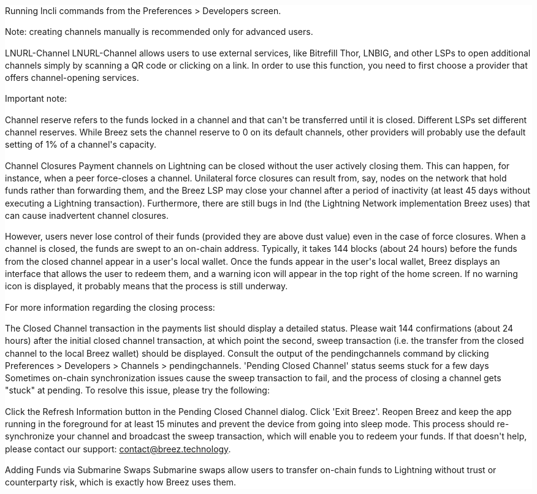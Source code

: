 Running lncli commands from the Preferences > Developers screen.

Note: creating channels manually is recommended only for advanced users.

LNURL-Channel
LNURL-Channel allows users to use external services, like Bitrefill Thor, LNBIG, and other LSPs to open additional channels simply by scanning a QR code or clicking on a link. In order to use this function, you need to first choose a provider that offers channel-opening services.

Important note:

Channel reserve refers to the funds locked in a channel and that can't be transferred until it is closed. Different LSPs set different channel reserves. While Breez sets the channel reserve to 0 on its default channels, other providers will probably use the default setting of 1% of a channel's capacity.




Channel Closures
Payment channels on Lightning can be closed without the user actively closing them. This can happen, for instance, when a peer force-closes a channel. Unilateral force closures can result from, say, nodes on the network that hold funds rather than forwarding them, and the Breez LSP may close your channel after a period of inactivity (at least 45 days without executing a Lightning transaction). Furthermore, there are still bugs in lnd (the Lightning Network implementation Breez uses) that can cause inadvertent channel closures.

However, users never lose control of their funds (provided they are above dust value) even in the case of force closures. When a channel is closed, the funds are swept to an on-chain address. Typically, it takes 144 blocks (about 24 hours) before the funds from the closed channel appear in a user's local wallet. Once the funds appear in the user's local wallet, Breez displays an interface that allows the user to redeem them, and a warning icon will appear in the top right of the home screen. If no warning icon is displayed, it probably means that the process is still underway.

For more information regarding the closing process:

The Closed Channel transaction in the payments list should display a detailed status. Please wait 144 confirmations (about 24 hours) after the initial closed channel transaction, at which point the second, sweep transaction (i.e. the transfer from the closed channel to the local Breez wallet) should be displayed.
Consult the output of the pendingchannels command by clicking Preferences > Developers > Channels > pendingchannels.
'Pending Closed Channel' status seems stuck for a few days
Sometimes on-chain synchronization issues cause the sweep transaction to fail, and the process of closing a channel gets "stuck" at pending. To resolve this issue, please try the following:

Click the Refresh Information button in the Pending Closed Channel dialog.
Click 'Exit Breez'.
Reopen Breez and keep the app running in the foreground for at least 15 minutes and prevent the device from going into sleep mode.
This process should re-synchronize your channel and broadcast the sweep transaction, which will enable you to redeem your funds. If that doesn't help, please contact our support: contact@breez.technology.




Adding Funds via Submarine Swaps
Submarine swaps allow users to transfer on-chain funds to Lightning without trust or counterparty risk, which is exactly how Breez uses them.
